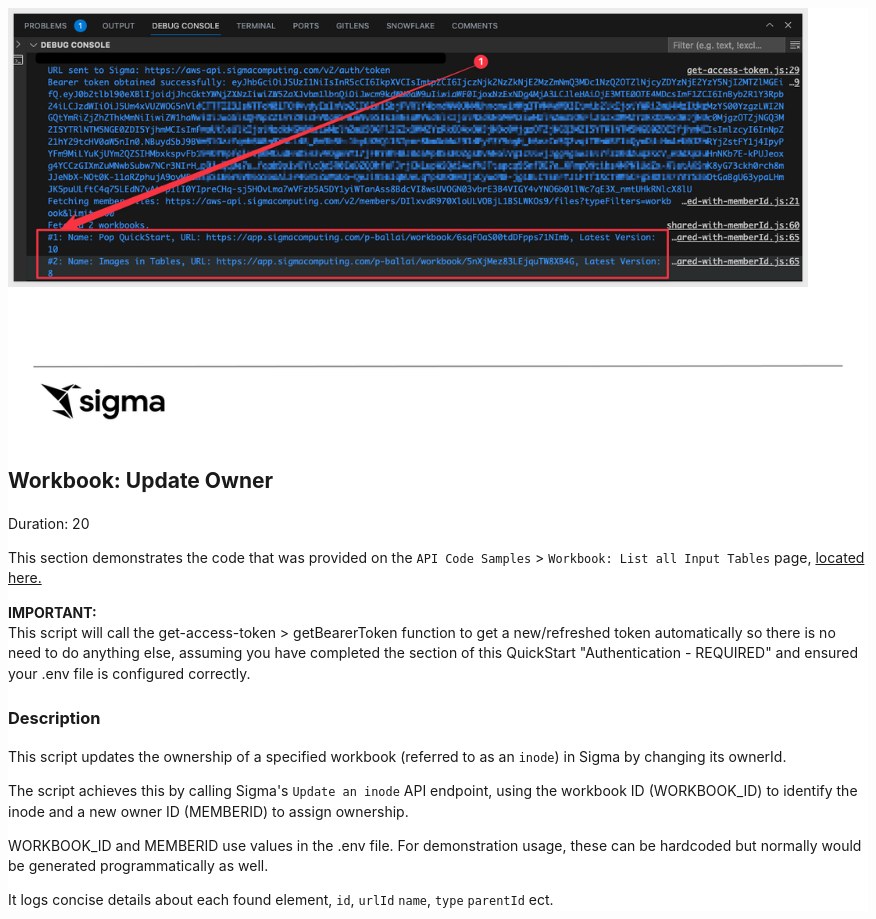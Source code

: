 <img src="assets/apics37.png" width="800"/>


![Footer](assets/sigma_footer.png)


## Workbook: Update Owner
Duration: 20

This section demonstrates the code that was provided on the `API Code Samples` > `Workbook: List all Input Tables` page, [located here.](https://help.sigmacomputing.com/recipes/workbook-list-all-javascript-input-tables)

<aside class="positive">
<strong>IMPORTANT:</strong><br> This script will call the get-access-token > getBearerToken function to get a new/refreshed token automatically so there is no need to do anything else, assuming you have completed the section of this QuickStart "Authentication - REQUIRED" and ensured your .env file is configured correctly.
</aside>

### Description
This script updates the ownership of a specified workbook (referred to as an `inode`) in Sigma by changing its ownerId. 

The script achieves this by calling Sigma's `Update an inode` API endpoint, using the workbook ID (WORKBOOK_ID) to identify the inode and a new owner ID (MEMBERID) to assign ownership.

WORKBOOK_ID and MEMBERID use values in the .env file. For demonstration usage, these can be hardcoded but normally would be generated programmatically as well. 

It logs concise details about each found element,  `id`, `urlId` `name`, `type` `parentId` ect.
